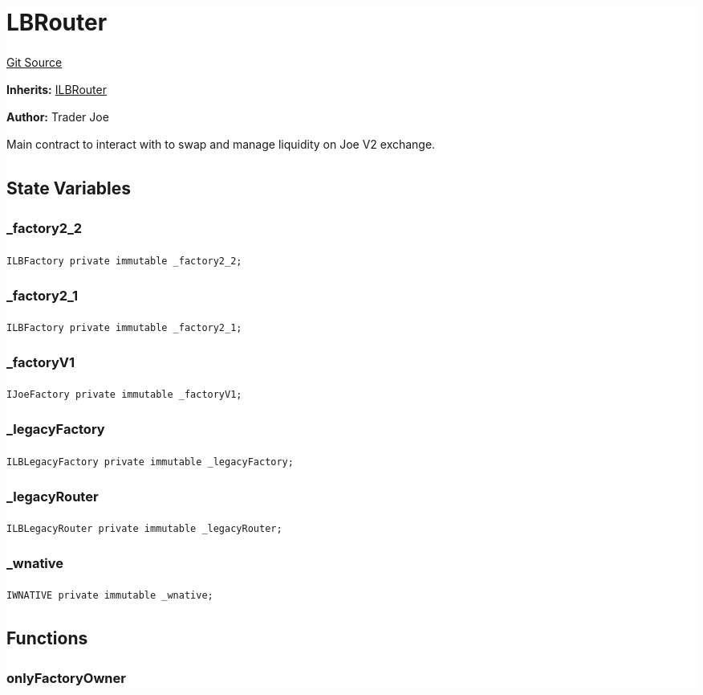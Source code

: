 # LBRouter
[Git Source](https://github.com/lfj-gg/joe-v2/blob/16f011d25e6bf6d0a0c479974345b623d491104f/src/LBRouter.sol)

**Inherits:**
[ILBRouter](./interfaces/ILBRouter.md)

**Author:**
Trader Joe

Main contract to interact with to swap and manage liquidity on Joe V2 exchange.


## State Variables
### _factory2_2

```solidity
ILBFactory private immutable _factory2_2;
```


### _factory2_1

```solidity
ILBFactory private immutable _factory2_1;
```


### _factoryV1

```solidity
IJoeFactory private immutable _factoryV1;
```


### _legacyFactory

```solidity
ILBLegacyFactory private immutable _legacyFactory;
```


### _legacyRouter

```solidity
ILBLegacyRouter private immutable _legacyRouter;
```


### _wnative

```solidity
IWNATIVE private immutable _wnative;
```


## Functions
### onlyFactoryOwner
